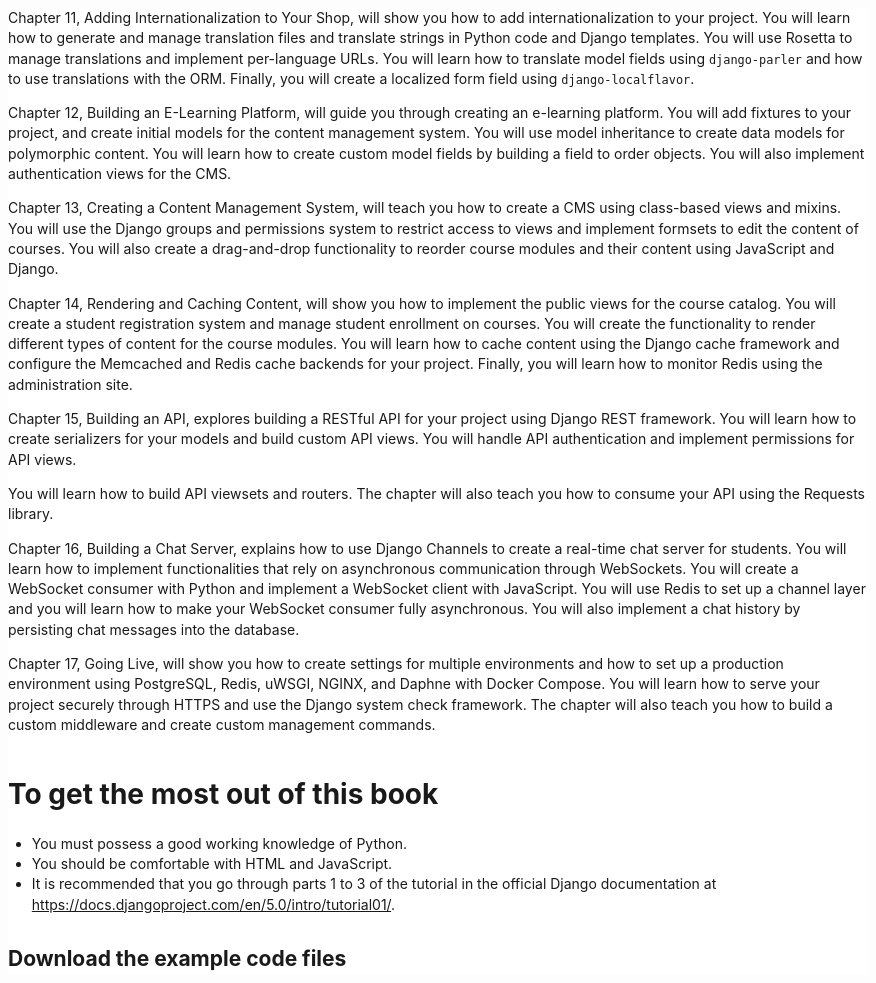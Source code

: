 Chapter 11, Adding Internationalization to Your Shop, will show you how to add internationalization to your project. You will learn how to generate and manage translation files and translate strings in Python code and Django templates. You will use Rosetta to manage translations and implement per-language URLs. You will learn how to translate model fields using `django-parler` and how to use translations with the ORM. Finally, you will create a localized form field using `django-localflavor`.

Chapter 12, Building an E-Learning Platform, will guide you through creating an e-learning platform. You will add fixtures to your project, and create initial models for the content management system. You will use model inheritance to create data models for polymorphic content. You will learn how to create custom model fields by building a field to order objects. You will also implement authentication views for the CMS.

Chapter 13, Creating a Content Management System, will teach you how to create a CMS using class-based views and mixins. You will use the Django groups and permissions system to restrict access to views and implement formsets to edit the content of courses. You will also create a drag-and-drop functionality to reorder course modules and their content using JavaScript and Django.

Chapter 14, Rendering and Caching Content, will show you how to implement the public views for the course catalog. You will create a student registration system and manage student enrollment on courses. You will create the functionality to render different types of content for the course modules. You will learn how to cache content using the Django cache framework and configure the Memcached and Redis cache backends for your project. Finally, you will learn how to monitor Redis using the administration site.

Chapter 15, Building an API, explores building a RESTful API for your project using Django REST framework. You will learn how to create serializers for your models and build custom API views. You will handle API authentication and implement permissions for API views.

You will learn how to build API viewsets and routers. The chapter will also teach you how to consume your API using the Requests library.

Chapter 16, Building a Chat Server, explains how to use Django Channels to create a real-time chat server for students. You will learn how to implement functionalities that rely on asynchronous communication through WebSockets. You will create a WebSocket consumer with Python and implement a WebSocket client with JavaScript. You will use Redis to set up a channel layer and you will learn how to make your WebSocket consumer fully asynchronous. You will also implement a chat history by persisting chat messages into the database.

Chapter 17, Going Live, will show you how to create settings for multiple environments and how to set up a production environment using PostgreSQL, Redis, uWSGI, NGINX, and Daphne with Docker Compose. You will learn how to serve your project securely through HTTPS and use the Django system check framework. The chapter will also teach you how to build a custom middleware and create custom management commands.

# To get the most out of this book

- You must possess a good working knowledge of Python.
- You should be comfortable with HTML and JavaScript.
- It is recommended that you go through parts 1 to 3 of the tutorial in the official Django documentation at https://docs.djangoproject.com/en/5.0/intro/tutorial01/.

## Download the example code files
